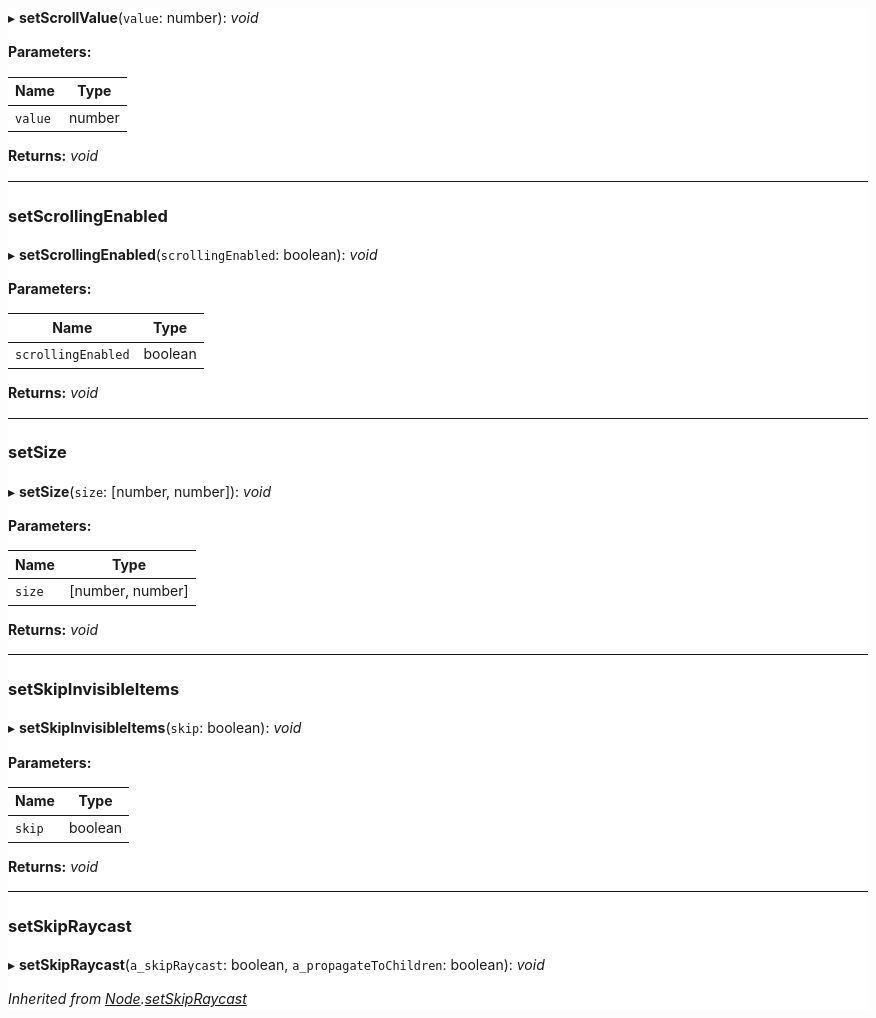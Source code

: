 ▸ **setScrollValue**(`value`: number): *void*

**Parameters:**

Name | Type |
------ | ------ |
`value` | number |

**Returns:** *void*

___

###  setScrollingEnabled

▸ **setScrollingEnabled**(`scrollingEnabled`: boolean): *void*

**Parameters:**

Name | Type |
------ | ------ |
`scrollingEnabled` | boolean |

**Returns:** *void*

___

###  setSize

▸ **setSize**(`size`: [number, number]): *void*

**Parameters:**

Name | Type |
------ | ------ |
`size` | [number, number] |

**Returns:** *void*

___

###  setSkipInvisibleItems

▸ **setSkipInvisibleItems**(`skip`: boolean): *void*

**Parameters:**

Name | Type |
------ | ------ |
`skip` | boolean |

**Returns:** *void*

___

###  setSkipRaycast

▸ **setSkipRaycast**(`a_skipRaycast`: boolean, `a_propagateToChildren`: boolean): *void*

*Inherited from [Node](_lumin_.node.md).[setSkipRaycast](_lumin_.node.md#setskipraycast)*

